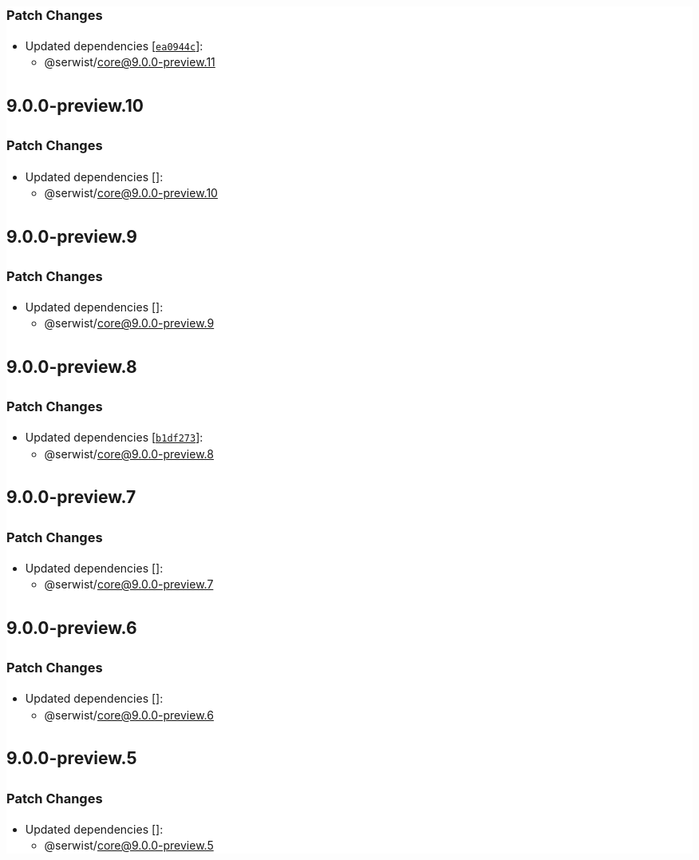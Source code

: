 ### Patch Changes

- Updated dependencies [[`ea0944c`](https://github.com/serwist/serwist/commit/ea0944c5b7b9d39cecda423e1e60b7bd11723063)]:
  - @serwist/core@9.0.0-preview.11

## 9.0.0-preview.10

### Patch Changes

- Updated dependencies []:
  - @serwist/core@9.0.0-preview.10

## 9.0.0-preview.9

### Patch Changes

- Updated dependencies []:
  - @serwist/core@9.0.0-preview.9

## 9.0.0-preview.8

### Patch Changes

- Updated dependencies [[`b1df273`](https://github.com/serwist/serwist/commit/b1df273379ee018fd850f962345740874c9fd54d)]:
  - @serwist/core@9.0.0-preview.8

## 9.0.0-preview.7

### Patch Changes

- Updated dependencies []:
  - @serwist/core@9.0.0-preview.7

## 9.0.0-preview.6

### Patch Changes

- Updated dependencies []:
  - @serwist/core@9.0.0-preview.6

## 9.0.0-preview.5

### Patch Changes

- Updated dependencies []:
  - @serwist/core@9.0.0-preview.5
